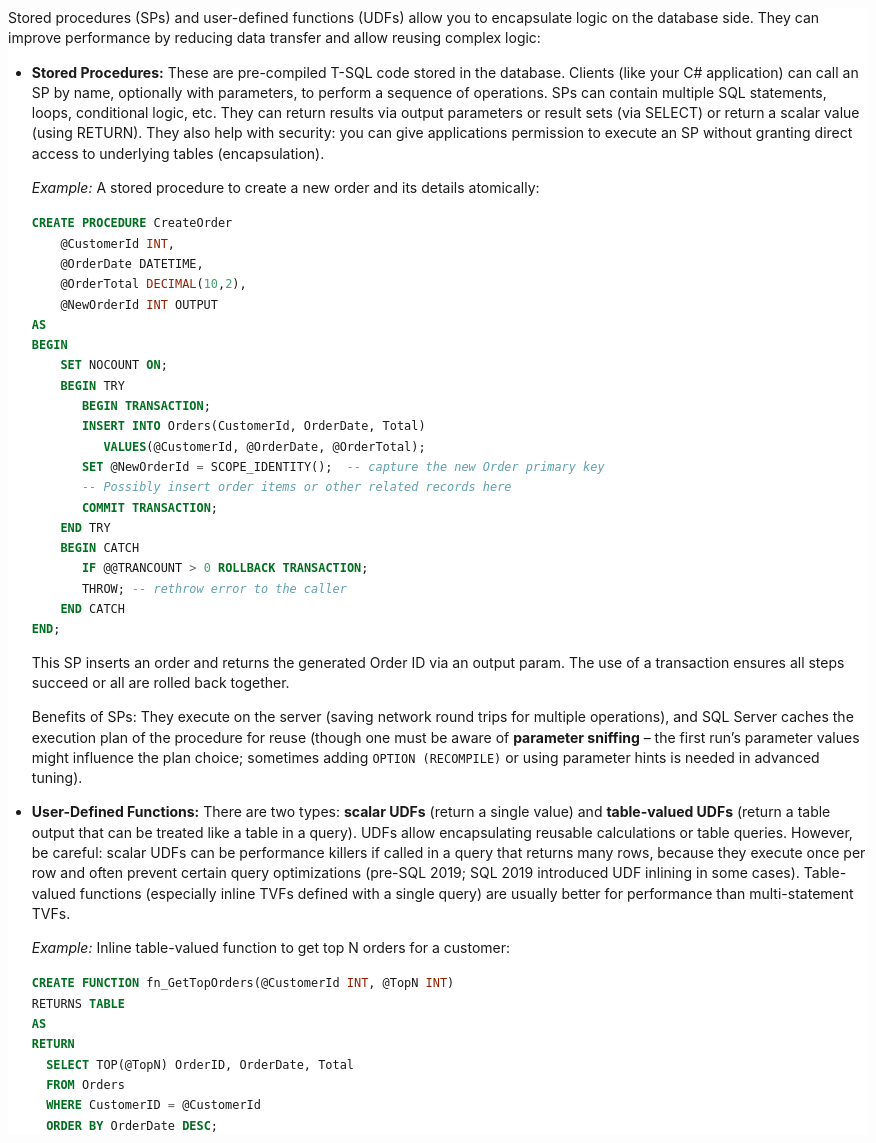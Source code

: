 Stored procedures (SPs) and user-defined functions (UDFs) allow you to encapsulate logic on the database side. They can improve performance by reducing data transfer and allow reusing complex logic:

- **Stored Procedures:** These are pre-compiled T-SQL code stored in the database. Clients (like your C# application) can call an SP by name, optionally with parameters, to perform a sequence of operations. SPs can contain multiple SQL statements, loops, conditional logic, etc. They can return results via output parameters or result sets (via SELECT) or return a scalar value (using RETURN). They also help with security: you can give applications permission to execute an SP without granting direct access to underlying tables (encapsulation).

  _Example:_ A stored procedure to create a new order and its details atomically:

  ```sql
  CREATE PROCEDURE CreateOrder
      @CustomerId INT,
      @OrderDate DATETIME,
      @OrderTotal DECIMAL(10,2),
      @NewOrderId INT OUTPUT
  AS
  BEGIN
      SET NOCOUNT ON;
      BEGIN TRY
         BEGIN TRANSACTION;
         INSERT INTO Orders(CustomerId, OrderDate, Total)
            VALUES(@CustomerId, @OrderDate, @OrderTotal);
         SET @NewOrderId = SCOPE_IDENTITY();  -- capture the new Order primary key
         -- Possibly insert order items or other related records here
         COMMIT TRANSACTION;
      END TRY
      BEGIN CATCH
         IF @@TRANCOUNT > 0 ROLLBACK TRANSACTION;
         THROW; -- rethrow error to the caller
      END CATCH
  END;
  ```

  This SP inserts an order and returns the generated Order ID via an output param. The use of a transaction ensures all steps succeed or all are rolled back together.

  Benefits of SPs: They execute on the server (saving network round trips for multiple operations), and SQL Server caches the execution plan of the procedure for reuse (though one must be aware of **parameter sniffing** – the first run’s parameter values might influence the plan choice; sometimes adding `OPTION (RECOMPILE)` or using parameter hints is needed in advanced tuning).

- **User-Defined Functions:** There are two types: **scalar UDFs** (return a single value) and **table-valued UDFs** (return a table output that can be treated like a table in a query). UDFs allow encapsulating reusable calculations or table queries. However, be careful: scalar UDFs can be performance killers if called in a query that returns many rows, because they execute once per row and often prevent certain query optimizations (pre-SQL 2019; SQL 2019 introduced UDF inlining in some cases). Table-valued functions (especially inline TVFs defined with a single query) are usually better for performance than multi-statement TVFs.

  _Example:_ Inline table-valued function to get top N orders for a customer:

  ```sql
  CREATE FUNCTION fn_GetTopOrders(@CustomerId INT, @TopN INT)
  RETURNS TABLE
  AS
  RETURN
    SELECT TOP(@TopN) OrderID, OrderDate, Total
    FROM Orders
    WHERE CustomerID = @CustomerId
    ORDER BY OrderDate DESC;
  ```
